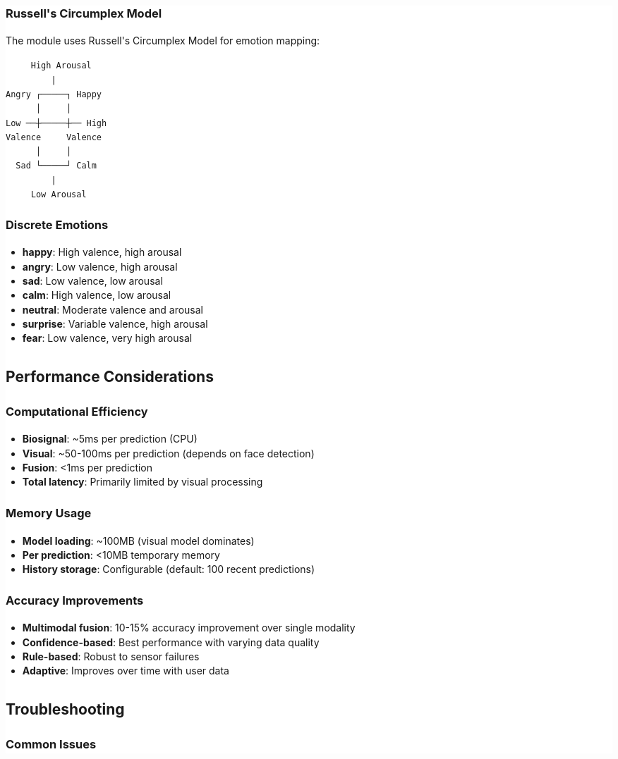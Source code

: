 ### Russell's Circumplex Model

The module uses Russell's Circumplex Model for emotion mapping:

```
     High Arousal
         |
Angry ┌─────┐ Happy
      │     │
Low ──┼─────┼── High
Valence     Valence
      │     │
  Sad └─────┘ Calm
         |
     Low Arousal
```

### Discrete Emotions

- **happy**: High valence, high arousal
- **angry**: Low valence, high arousal
- **sad**: Low valence, low arousal
- **calm**: High valence, low arousal
- **neutral**: Moderate valence and arousal
- **surprise**: Variable valence, high arousal
- **fear**: Low valence, very high arousal

## Performance Considerations

### Computational Efficiency

- **Biosignal**: ~5ms per prediction (CPU)
- **Visual**: ~50-100ms per prediction (depends on face detection)
- **Fusion**: <1ms per prediction
- **Total latency**: Primarily limited by visual processing

### Memory Usage

- **Model loading**: ~100MB (visual model dominates)
- **Per prediction**: <10MB temporary memory
- **History storage**: Configurable (default: 100 recent predictions)

### Accuracy Improvements

- **Multimodal fusion**: 10-15% accuracy improvement over single modality
- **Confidence-based**: Best performance with varying data quality
- **Rule-based**: Robust to sensor failures
- **Adaptive**: Improves over time with user data

## Troubleshooting

### Common Issues
